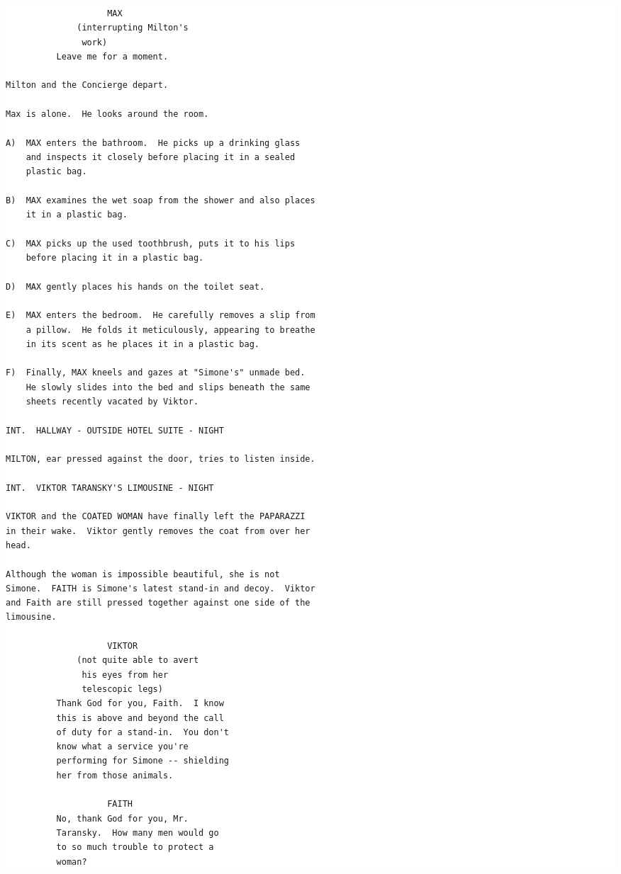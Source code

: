 	                    MAX
	              (interrupting Milton's
	               work)
	          Leave me for a moment.
	
	Milton and the Concierge depart.
	
	Max is alone.  He looks around the room.
	
	A)  MAX enters the bathroom.  He picks up a drinking glass
	    and inspects it closely before placing it in a sealed
	    plastic bag.
	
	B)  MAX examines the wet soap from the shower and also places
	    it in a plastic bag.
	
	C)  MAX picks up the used toothbrush, puts it to his lips
	    before placing it in a plastic bag.
	
	D)  MAX gently places his hands on the toilet seat.
	
	E)  MAX enters the bedroom.  He carefully removes a slip from
	    a pillow.  He folds it meticulously, appearing to breathe
	    in its scent as he places it in a plastic bag.
	
	F)  Finally, MAX kneels and gazes at "Simone's" unmade bed. 
	    He slowly slides into the bed and slips beneath the same
	    sheets recently vacated by Viktor.
	
	INT.  HALLWAY - OUTSIDE HOTEL SUITE - NIGHT
	
	MILTON, ear pressed against the door, tries to listen inside.
	
	INT.  VIKTOR TARANSKY'S LIMOUSINE - NIGHT
	
	VIKTOR and the COATED WOMAN have finally left the PAPARAZZI
	in their wake.  Viktor gently removes the coat from over her
	head.
	
	Although the woman is impossible beautiful, she is not
	Simone.  FAITH is Simone's latest stand-in and decoy.  Viktor
	and Faith are still pressed together against one side of the
	limousine.
	
	                    VIKTOR
	              (not quite able to avert
	               his eyes from her
	               telescopic legs)
	          Thank God for you, Faith.  I know
	          this is above and beyond the call
	          of duty for a stand-in.  You don't
	          know what a service you're
	          performing for Simone -- shielding
	          her from those animals.
	
	                    FAITH
	          No, thank God for you, Mr.
	          Taransky.  How many men would go
	          to so much trouble to protect a
	          woman?
	